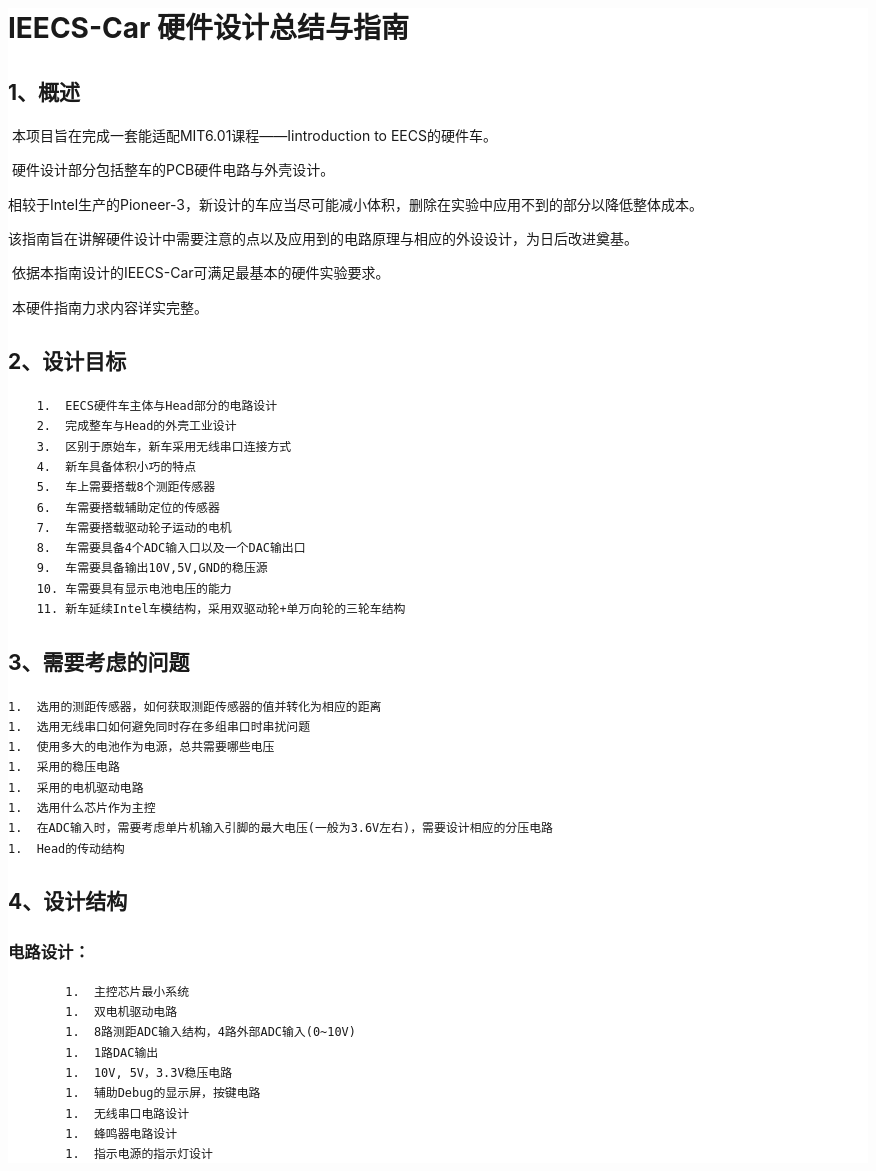 # IEECS-Car 硬件设计总结与指南



## 1、概述

​	本项目旨在完成一套能适配MIT6.01课程——Iintroduction to EECS的硬件车。		

​	硬件设计部分包括整车的PCB硬件电路与外壳设计。

​	相较于Intel生产的Pioneer-3，新设计的车应当尽可能减小体积，删除在实验中应用不到的部分以降低整体成本。

​	该指南旨在讲解硬件设计中需要注意的点以及应用到的电路原理与相应的外设设计，为日后改进奠基。

​	依据本指南设计的IEECS-Car可满足最基本的硬件实验要求。

​	本硬件指南力求内容详实完整。



## 2、设计目标

  		1.	EECS硬件车主体与Head部分的电路设计
  		2.	完成整车与Head的外壳工业设计
  		3.	区别于原始车，新车采用无线串口连接方式
  		4.	新车具备体积小巧的特点
  		5.	车上需要搭载8个测距传感器
  		6.	车需要搭载辅助定位的传感器
  		7.	车需要搭载驱动轮子运动的电机
  		8.	车需要具备4个ADC输入口以及一个DAC输出口
  		9.	车需要具备输出10V,5V,GND的稳压源
  		10.	车需要具有显示电池电压的能力
  		11.	新车延续Intel车模结构，采用双驱动轮+单万向轮的三轮车结构



## 3、需要考虑的问题

	1.	选用的测距传感器，如何获取测距传感器的值并转化为相应的距离
	1.	选用无线串口如何避免同时存在多组串口时串扰问题
	1.	使用多大的电池作为电源，总共需要哪些电压
	1.	采用的稳压电路
	1.	采用的电机驱动电路
	1.	选用什么芯片作为主控
	1.	在ADC输入时，需要考虑单片机输入引脚的最大电压(一般为3.6V左右)，需要设计相应的分压电路
	1.	Head的传动结构



## 4、设计结构

### 	电路设计：

			1.	主控芯片最小系统
			1.	双电机驱动电路
			1.	8路测距ADC输入结构，4路外部ADC输入(0~10V)
			1.	1路DAC输出
			1.	10V, 5V，3.3V稳压电路
			1.	辅助Debug的显示屏，按键电路
			1.	无线串口电路设计
			1.	蜂鸣器电路设计
			1.	指示电源的指示灯设计

